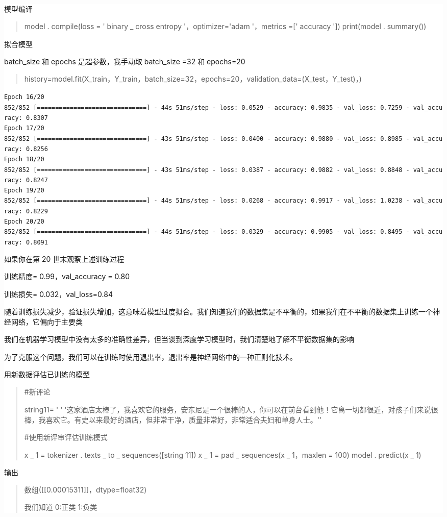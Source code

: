 模型编译

> model . compile(loss = ' binary _ cross entropy '，optimizer='adam '，metrics =[' accuracy '])
> print(model . summary())

拟合模型

batch_size 和 epochs 是超参数，我手动取 batch_size =32 和 epochs=20

> history=model.fit(X_train，Y_train，batch_size=32，epochs=20，validation_data=(X_test，Y_test)，)

```
Epoch 16/20
852/852 [==============================] - 44s 51ms/step - loss: 0.0529 - accuracy: 0.9835 - val_loss: 0.7259 - val_accuracy: 0.8307
Epoch 17/20
852/852 [==============================] - 43s 51ms/step - loss: 0.0400 - accuracy: 0.9880 - val_loss: 0.8985 - val_accuracy: 0.8256
Epoch 18/20
852/852 [==============================] - 43s 51ms/step - loss: 0.0387 - accuracy: 0.9882 - val_loss: 0.8848 - val_accuracy: 0.8247
Epoch 19/20
852/852 [==============================] - 44s 51ms/step - loss: 0.0268 - accuracy: 0.9917 - val_loss: 1.0238 - val_accuracy: 0.8229
Epoch 20/20
852/852 [==============================] - 44s 51ms/step - loss: 0.0329 - accuracy: 0.9905 - val_loss: 0.8495 - val_accuracy: 0.8091
```

如果你在第 20 世末观察上述训练过程

训练精度= 0.99，val_accuracy = 0.80

训练损失= 0.032，val_loss=0.84

随着训练损失减少，验证损失增加，这意味着模型过度拟合。我们知道我们的数据集是不平衡的，如果我们在不平衡的数据集上训练一个神经网络，它偏向于主要类

我们在机器学习模型中没有太多的准确性差异，但当谈到深度学习模型时，我们清楚地了解不平衡数据集的影响

为了克服这个问题，我们可以在训练时使用退出率，退出率是神经网络中的一种正则化技术。

用新数据评估已训练的模型

> #新评论
> 
> string11= ' ' '这家酒店太棒了，我喜欢它的服务，安东尼是一个很棒的人，你可以在前台看到他！它离一切都很近，对孩子们来说很棒，我喜欢它。有史以来最好的酒店，但非常干净，质量非常好，非常适合夫妇和单身人士。''
> 
> #使用新评审评估训练模式
> 
> x _ 1 = tokenizer . texts _ to _ sequences([string 11])
> x _ 1 = pad _ sequences(x _ 1，maxlen = 100)
> model . predict(x _ 1)

输出

> 数组([[0.00015311]]，dtype=float32)
> 
> 我们知道 0:正类 1:负类
